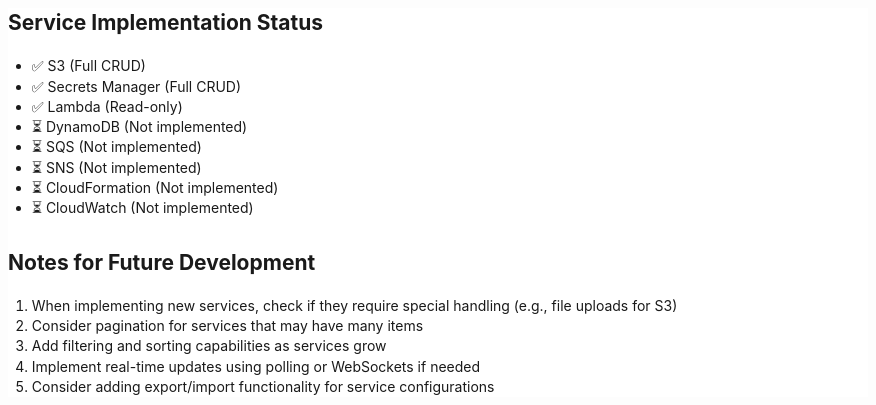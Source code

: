 ## Service Implementation Status

- ✅ S3 (Full CRUD)
- ✅ Secrets Manager (Full CRUD)
- ✅ Lambda (Read-only)
- ⏳ DynamoDB (Not implemented)
- ⏳ SQS (Not implemented)
- ⏳ SNS (Not implemented)
- ⏳ CloudFormation (Not implemented)
- ⏳ CloudWatch (Not implemented)

## Notes for Future Development

1. When implementing new services, check if they require special handling (e.g., file uploads for S3)
2. Consider pagination for services that may have many items
3. Add filtering and sorting capabilities as services grow
4. Implement real-time updates using polling or WebSockets if needed
5. Consider adding export/import functionality for service configurations
